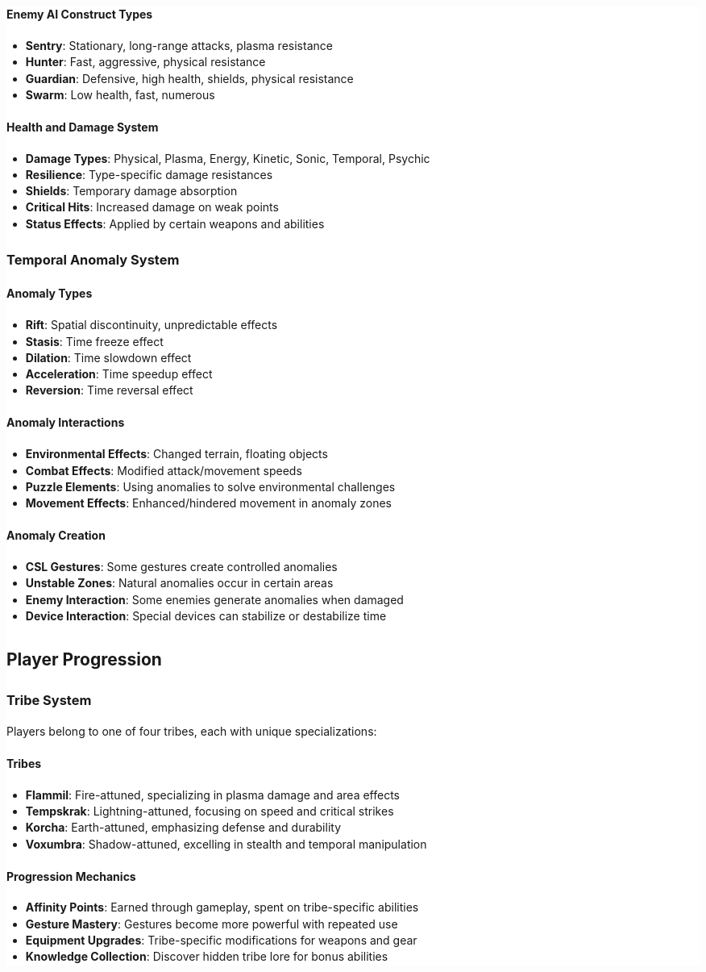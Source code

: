 #### Enemy AI Construct Types
- **Sentry**: Stationary, long-range attacks, plasma resistance
- **Hunter**: Fast, aggressive, physical resistance
- **Guardian**: Defensive, high health, shields, physical resistance
- **Swarm**: Low health, fast, numerous

#### Health and Damage System
- **Damage Types**: Physical, Plasma, Energy, Kinetic, Sonic, Temporal, Psychic
- **Resilience**: Type-specific damage resistances
- **Shields**: Temporary damage absorption
- **Critical Hits**: Increased damage on weak points
- **Status Effects**: Applied by certain weapons and abilities

### Temporal Anomaly System

#### Anomaly Types
- **Rift**: Spatial discontinuity, unpredictable effects
- **Stasis**: Time freeze effect
- **Dilation**: Time slowdown effect
- **Acceleration**: Time speedup effect
- **Reversion**: Time reversal effect

#### Anomaly Interactions
- **Environmental Effects**: Changed terrain, floating objects
- **Combat Effects**: Modified attack/movement speeds
- **Puzzle Elements**: Using anomalies to solve environmental challenges
- **Movement Effects**: Enhanced/hindered movement in anomaly zones

#### Anomaly Creation
- **CSL Gestures**: Some gestures create controlled anomalies
- **Unstable Zones**: Natural anomalies occur in certain areas
- **Enemy Interaction**: Some enemies generate anomalies when damaged
- **Device Interaction**: Special devices can stabilize or destabilize time

## Player Progression

### Tribe System
Players belong to one of four tribes, each with unique specializations:

#### Tribes
- **Flammil**: Fire-attuned, specializing in plasma damage and area effects
- **Tempskrak**: Lightning-attuned, focusing on speed and critical strikes
- **Korcha**: Earth-attuned, emphasizing defense and durability
- **Voxumbra**: Shadow-attuned, excelling in stealth and temporal manipulation

#### Progression Mechanics
- **Affinity Points**: Earned through gameplay, spent on tribe-specific abilities
- **Gesture Mastery**: Gestures become more powerful with repeated use
- **Equipment Upgrades**: Tribe-specific modifications for weapons and gear
- **Knowledge Collection**: Discover hidden tribe lore for bonus abilities
